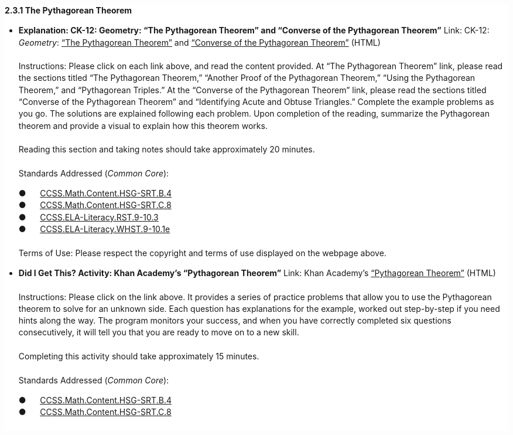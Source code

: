 **2.3.1 The Pythagorean Theorem** <span id="2.3.1"></span> 
-   **Explanation: CK-12: Geometry: “The Pythagorean Theorem” and
    “Converse of the Pythagorean Theorem”**
    Link: CK-12: *Geometry*: [“The Pythagorean
    Theorem”](http://www.ck12.org/book/CK-12-Geometry-Second-Edition/section/8.1/) and
    [“Converse of the Pythagorean
    Theorem”](http://www.ck12.org/book/CK-12-Geometry-Second-Edition/section/8.2/) (HTML)  
        
     Instructions: Please click on each link above, and read the content
    provided. At “The Pythagorean Theorem” link, please read the
    sections titled “The Pythagorean Theorem,” “Another Proof of the
    Pythagorean Theorem,” “Using the Pythagorean Theorem,” and
    “Pythagorean Triples.” At the “Converse of the Pythagorean Theorem”
    link, please read the sections titled “Converse of the Pythagorean
    Theorem” and “Identifying Acute and Obtuse Triangles.” Complete the
    example problems as you go. The solutions are explained following
    each problem. Upon completion of the reading, summarize the
    Pythagorean theorem and provide a visual to explain how this theorem
    works.  
        
     Reading this section and taking notes should take approximately 20
    minutes.  
        
     Standards Addressed (*Common Core*):  
      
     ●     
    [CCSS.Math.Content.HSG-SRT.B.4](http://www.corestandards.org/Math/Content/HSG/SRT/B/4)  
     ●     
    [CCSS.Math.Content.HSG-SRT.C.8](http://www.corestandards.org/Math/Content/HSG/SRT/C/8)  
     ●     
    [CCSS.ELA-Literacy.RST.9-10.3](http://www.corestandards.org/ELA-Literacy/RST/9-10/3)  
     ●     
    [CCSS.ELA-Literacy.WHST.9-10.1e](http://www.corestandards.org/ELA-Literacy/WHST/9-10/1/e)  
        
     Terms of Use: Please respect the copyright and terms of use
    displayed on the webpage above.

-   **Did I Get This? Activity: Khan Academy’s “Pythagorean Theorem”**
    Link: Khan Academy’s [“Pythagorean
    Theorem”](http://www.khanacademy.org/math/algebra/pythagorean-theorem/e/pythagorean_theorem_1) (HTML)  
        
     Instructions: Please click on the link above. It provides a series
    of practice problems that allow you to use the Pythagorean theorem
    to solve for an unknown side. Each question has explanations for the
    example, worked out step-by-step if you need hints along the way.
    The program monitors your success, and when you have correctly
    completed six questions consecutively, it will tell you that you are
    ready to move on to a new skill.  
        
     Completing this activity should take approximately 15 minutes.  
        
     Standards Addressed (*Common Core*):  
      
     ●     
    [CCSS.Math.Content.HSG-SRT.B.4](http://www.corestandards.org/Math/Content/HSG/SRT/B/4)  
     ●     
    [CCSS.Math.Content.HSG-SRT.C.8](http://www.corestandards.org/Math/Content/HSG/SRT/C/8)  
        